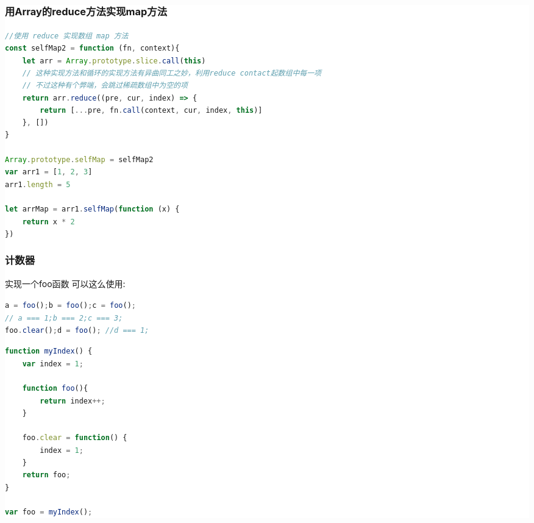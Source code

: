 ### 用Array的reduce方法实现map方法

```js
//使用 reduce 实现数组 map 方法
const selfMap2 = function (fn, context){
    let arr = Array.prototype.slice.call(this)
    // 这种实现方法和循环的实现方法有异曲同工之妙，利用reduce contact起数组中每一项
    // 不过这种有个弊端，会跳过稀疏数组中为空的项
    return arr.reduce((pre, cur, index) => {
        return [...pre, fn.call(context, cur, index, this)]
    }, [])
}

Array.prototype.selfMap = selfMap2
var arr1 = [1, 2, 3]
arr1.length = 5

let arrMap = arr1.selfMap(function (x) {
    return x * 2
})
```

### 计数器

实现一个foo函数 可以这么使用:

```js
a = foo();b = foo();c = foo();
// a === 1;b === 2;c === 3;
foo.clear();d = foo(); //d === 1;
```

```js
function myIndex() {
    var index = 1;

    function foo(){
        return index++;
    }

    foo.clear = function() {
        index = 1;
    }
    return foo;
}

var foo = myIndex();
```
